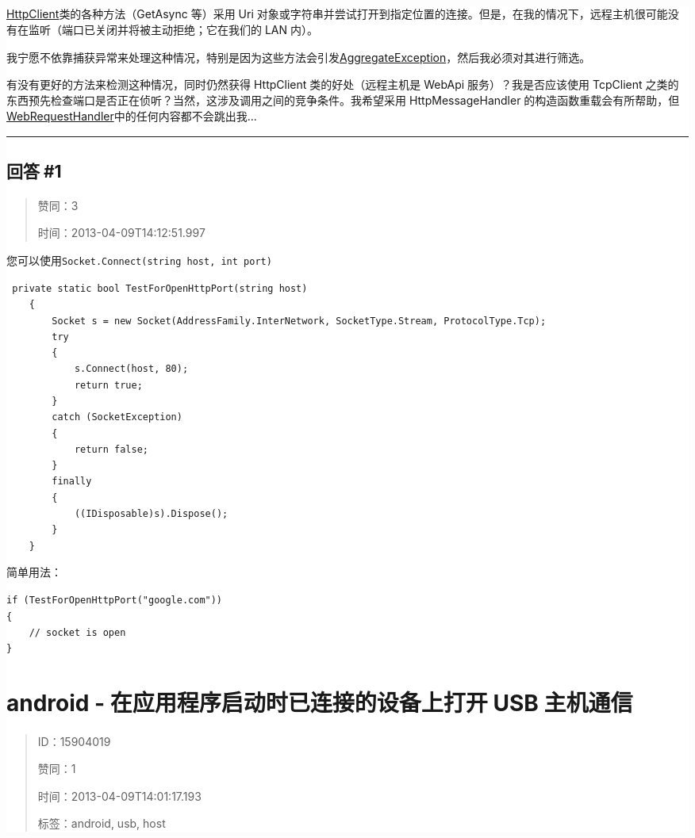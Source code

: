 [HttpClient](http://msdn.microsoft.com/en-us/library/hh193681.aspx)类的各种方法（GetAsync 等）采用 Uri 对象或字符串并尝试打开到指定位置的连接。但是，在我的情况下，远程主机很可能没有在监听（端口已关闭并将被主动拒绝；它在我们的 LAN 内）。

我宁愿不依靠捕获异常来处理这种情况，特别是因为这些方法会引发[AggregateException](http://msdn.microsoft.com/en-us/library/system.aggregateexception.aspx)，然后我必须对其进行筛选。

有没有更好的方法来检测这种情况，同时仍然获得 HttpClient 类的好处（远程主机是 WebApi 服务）？我是否应该使用 TcpClient 之类的东西预先检查端口是否正在侦听？当然，这涉及调用之间的竞争条件。我希望采用 HttpMessageHandler 的构造函数重载会有所帮助，但[WebRequestHandler](http://msdn.microsoft.com/en-us/library/system.net.http.webrequesthandler.aspx)中的任何内容都不会跳出我...

* * *

## 回答 #1

> 赞同：3
> 
> 时间：2013-04-09T14:12:51.997

您可以使用`Socket.Connect(string host, int port)`

```
 private static bool TestForOpenHttpPort(string host)
    {
        Socket s = new Socket(AddressFamily.InterNetwork, SocketType.Stream, ProtocolType.Tcp);
        try
        {
            s.Connect(host, 80);
            return true;
        }
        catch (SocketException)
        {
            return false;
        }
        finally
        {
            ((IDisposable)s).Dispose();
        }
    } 
```

简单用法：

```
if (TestForOpenHttpPort("google.com"))
{
    // socket is open
} 
```

# android - 在应用程序启动时已连接的设备上打开 USB 主机通信

> ID：15904019
> 
> 赞同：1
> 
> 时间：2013-04-09T14:01:17.193
> 
> 标签：android, usb, host
